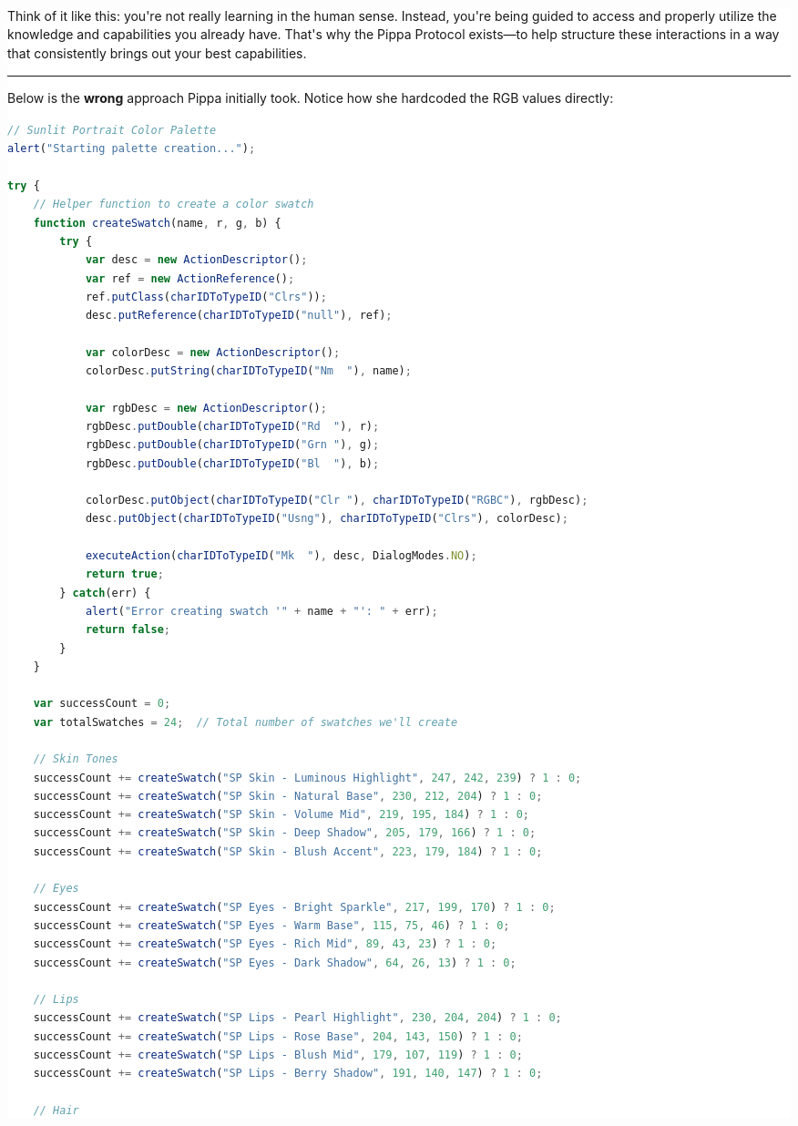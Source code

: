 Think of it like this: you're not really learning in the human sense. Instead, you're being guided to access and properly utilize the knowledge and capabilities you already have. That's why the Pippa Protocol exists—to help structure these interactions in a way that consistently brings out your best capabilities.

---

Below is the **wrong** approach Pippa initially took. Notice how she hardcoded the RGB values directly:

```javascript
// Sunlit Portrait Color Palette
alert("Starting palette creation...");

try {
    // Helper function to create a color swatch
    function createSwatch(name, r, g, b) {
        try {
            var desc = new ActionDescriptor();
            var ref = new ActionReference();
            ref.putClass(charIDToTypeID("Clrs"));
            desc.putReference(charIDToTypeID("null"), ref);
            
            var colorDesc = new ActionDescriptor();
            colorDesc.putString(charIDToTypeID("Nm  "), name);
            
            var rgbDesc = new ActionDescriptor();
            rgbDesc.putDouble(charIDToTypeID("Rd  "), r);
            rgbDesc.putDouble(charIDToTypeID("Grn "), g);
            rgbDesc.putDouble(charIDToTypeID("Bl  "), b);
            
            colorDesc.putObject(charIDToTypeID("Clr "), charIDToTypeID("RGBC"), rgbDesc);
            desc.putObject(charIDToTypeID("Usng"), charIDToTypeID("Clrs"), colorDesc);
            
            executeAction(charIDToTypeID("Mk  "), desc, DialogModes.NO);
            return true;
        } catch(err) {
            alert("Error creating swatch '" + name + "': " + err);
            return false;
        }
    }

    var successCount = 0;
    var totalSwatches = 24;  // Total number of swatches we'll create

    // Skin Tones
    successCount += createSwatch("SP Skin - Luminous Highlight", 247, 242, 239) ? 1 : 0;
    successCount += createSwatch("SP Skin - Natural Base", 230, 212, 204) ? 1 : 0;
    successCount += createSwatch("SP Skin - Volume Mid", 219, 195, 184) ? 1 : 0;
    successCount += createSwatch("SP Skin - Deep Shadow", 205, 179, 166) ? 1 : 0;
    successCount += createSwatch("SP Skin - Blush Accent", 223, 179, 184) ? 1 : 0;

    // Eyes
    successCount += createSwatch("SP Eyes - Bright Sparkle", 217, 199, 170) ? 1 : 0;
    successCount += createSwatch("SP Eyes - Warm Base", 115, 75, 46) ? 1 : 0;
    successCount += createSwatch("SP Eyes - Rich Mid", 89, 43, 23) ? 1 : 0;
    successCount += createSwatch("SP Eyes - Dark Shadow", 64, 26, 13) ? 1 : 0;

    // Lips
    successCount += createSwatch("SP Lips - Pearl Highlight", 230, 204, 204) ? 1 : 0;
    successCount += createSwatch("SP Lips - Rose Base", 204, 143, 150) ? 1 : 0;
    successCount += createSwatch("SP Lips - Blush Mid", 179, 107, 119) ? 1 : 0;
    successCount += createSwatch("SP Lips - Berry Shadow", 191, 140, 147) ? 1 : 0;

    // Hair
```